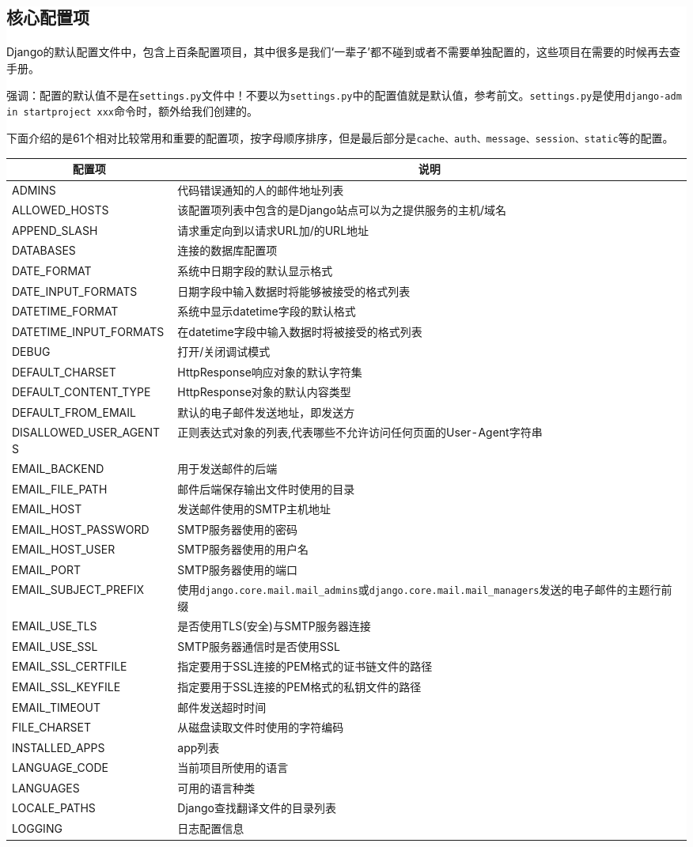## 核心配置项

Django的默认配置文件中，包含上百条配置项目，其中很多是我们‘一辈子’都不碰到或者不需要单独配置的，这些项目在需要的时候再去查手册。

强调：配置的默认值不是在`settings.py`文件中！不要以为`settings.py`中的配置值就是默认值，参考前文。`settings.py`是使用`django-admin startproject xxx`命令时，额外给我们创建的。

下面介绍的是61个相对比较常用和重要的配置项，按字母顺序排序，但是最后部分是`cache、auth、message、session、static`等的配置。

|配置项|说明|
|---|---|
|ADMINS|代码错误通知的人的邮件地址列表|
|ALLOWED_HOSTS|该配置项列表中包含的是Django站点可以为之提供服务的主机/域名|
|APPEND_SLASH|请求重定向到以请求URL加/的URL地址|
|DATABASES|连接的数据库配置项|
|DATE_FORMAT|系统中日期字段的默认显示格式|
|DATE_INPUT_FORMATS|日期字段中输入数据时将能够被接受的格式列表|
|DATETIME_FORMAT|系统中显示datetime字段的默认格式|
|DATETIME_INPUT_FORMATS|在datetime字段中输入数据时将被接受的格式列表|
|DEBUG|打开/关闭调试模式|
|DEFAULT_CHARSET|HttpResponse响应对象的默认字符集|
|DEFAULT_CONTENT_TYPE|HttpResponse对象的默认内容类型|
|DEFAULT_FROM_EMAIL|默认的电子邮件发送地址，即发送方|
|DISALLOWED_USER_AGENTS|正则表达式对象的列表,代表哪些不允许访问任何页面的User-Agent字符串|
|EMAIL_BACKEND|用于发送邮件的后端|
|EMAIL_FILE_PATH|邮件后端保存输出文件时使用的目录|
|EMAIL_HOST|发送邮件使用的SMTP主机地址|
|EMAIL_HOST_PASSWORD|SMTP服务器使用的密码|
|EMAIL_HOST_USER|SMTP服务器使用的用户名|
|EMAIL_PORT|SMTP服务器使用的端口|
|EMAIL_SUBJECT_PREFIX|使用`django.core.mail.mail_admins`或`django.core.mail.mail_managers`发送的电子邮件的主题行前缀|
|EMAIL_USE_TLS|是否使用TLS(安全)与SMTP服务器连接|
|EMAIL_USE_SSL|SMTP服务器通信时是否使用SSL|
|EMAIL_SSL_CERTFILE|指定要用于SSL连接的PEM格式的证书链文件的路径|
|EMAIL_SSL_KEYFILE|指定要用于SSL连接的PEM格式的私钥文件的路径|
|EMAIL_TIMEOUT|邮件发送超时时间|
|FILE_CHARSET|从磁盘读取文件时使用的字符编码|
|INSTALLED_APPS|app列表|
|LANGUAGE_CODE|当前项目所使用的语言|
|LANGUAGES|可用的语言种类|
|LOCALE_PATHS|Django查找翻译文件的目录列表|
|LOGGING|日志配置信息|
